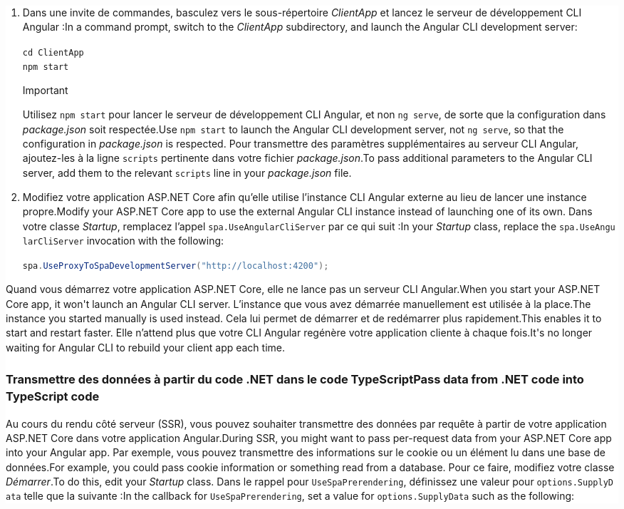1. <span data-ttu-id="3dffc-166">Dans une invite de commandes, basculez vers le sous-répertoire *ClientApp* et lancez le serveur de développement CLI Angular :</span><span class="sxs-lookup"><span data-stu-id="3dffc-166">In a command prompt, switch to the *ClientApp* subdirectory, and launch the Angular CLI development server:</span></span>

    ```console
    cd ClientApp
    npm start
    ```

    > [!IMPORTANT]
    > <span data-ttu-id="3dffc-167">Utilisez `npm start` pour lancer le serveur de développement CLI Angular, et non `ng serve`, de sorte que la configuration dans *package.json* soit respectée.</span><span class="sxs-lookup"><span data-stu-id="3dffc-167">Use `npm start` to launch the Angular CLI development server, not `ng serve`, so that the configuration in *package.json* is respected.</span></span> <span data-ttu-id="3dffc-168">Pour transmettre des paramètres supplémentaires au serveur CLI Angular, ajoutez-les à la ligne `scripts` pertinente dans votre fichier *package.json*.</span><span class="sxs-lookup"><span data-stu-id="3dffc-168">To pass additional parameters to the Angular CLI server, add them to the relevant `scripts` line in your *package.json* file.</span></span>

2. <span data-ttu-id="3dffc-169">Modifiez votre application ASP.NET Core afin qu’elle utilise l’instance CLI Angular externe au lieu de lancer une instance propre.</span><span class="sxs-lookup"><span data-stu-id="3dffc-169">Modify your ASP.NET Core app to use the external Angular CLI instance instead of launching one of its own.</span></span> <span data-ttu-id="3dffc-170">Dans votre classe *Startup*, remplacez l’appel `spa.UseAngularCliServer` par ce qui suit :</span><span class="sxs-lookup"><span data-stu-id="3dffc-170">In your *Startup* class, replace the `spa.UseAngularCliServer` invocation with the following:</span></span>

    ```csharp
    spa.UseProxyToSpaDevelopmentServer("http://localhost:4200");
    ```

<span data-ttu-id="3dffc-171">Quand vous démarrez votre application ASP.NET Core, elle ne lance pas un serveur CLI Angular.</span><span class="sxs-lookup"><span data-stu-id="3dffc-171">When you start your ASP.NET Core app, it won't launch an Angular CLI server.</span></span> <span data-ttu-id="3dffc-172">L’instance que vous avez démarrée manuellement est utilisée à la place.</span><span class="sxs-lookup"><span data-stu-id="3dffc-172">The instance you started manually is used instead.</span></span> <span data-ttu-id="3dffc-173">Cela lui permet de démarrer et de redémarrer plus rapidement.</span><span class="sxs-lookup"><span data-stu-id="3dffc-173">This enables it to start and restart faster.</span></span> <span data-ttu-id="3dffc-174">Elle n’attend plus que votre CLI Angular regénère votre application cliente à chaque fois.</span><span class="sxs-lookup"><span data-stu-id="3dffc-174">It's no longer waiting for Angular CLI to rebuild your client app each time.</span></span>

### <a name="pass-data-from-net-code-into-typescript-code"></a><span data-ttu-id="3dffc-175">Transmettre des données à partir du code .NET dans le code TypeScript</span><span class="sxs-lookup"><span data-stu-id="3dffc-175">Pass data from .NET code into TypeScript code</span></span>

<span data-ttu-id="3dffc-176">Au cours du rendu côté serveur (SSR), vous pouvez souhaiter transmettre des données par requête à partir de votre application ASP.NET Core dans votre application Angular.</span><span class="sxs-lookup"><span data-stu-id="3dffc-176">During SSR, you might want to pass per-request data from your ASP.NET Core app into your Angular app.</span></span> <span data-ttu-id="3dffc-177">Par exemple, vous pouvez transmettre des informations sur le cookie ou un élément lu dans une base de données.</span><span class="sxs-lookup"><span data-stu-id="3dffc-177">For example, you could pass cookie information or something read from a database.</span></span> <span data-ttu-id="3dffc-178">Pour ce faire, modifiez votre classe *Démarrer*.</span><span class="sxs-lookup"><span data-stu-id="3dffc-178">To do this, edit your *Startup* class.</span></span> <span data-ttu-id="3dffc-179">Dans le rappel pour `UseSpaPrerendering`, définissez une valeur pour `options.SupplyData` telle que la suivante :</span><span class="sxs-lookup"><span data-stu-id="3dffc-179">In the callback for `UseSpaPrerendering`, set a value for `options.SupplyData` such as the following:</span></span>
